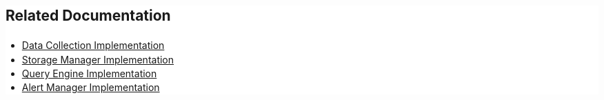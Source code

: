 ## Related Documentation

* [Data Collection Implementation](./implementation/data_collection.md)
* [Storage Manager Implementation](./implementation/storage_manager.md)
* [Query Engine Implementation](./implementation/query_engine.md)
* [Alert Manager Implementation](./implementation/alert_manager.md)


